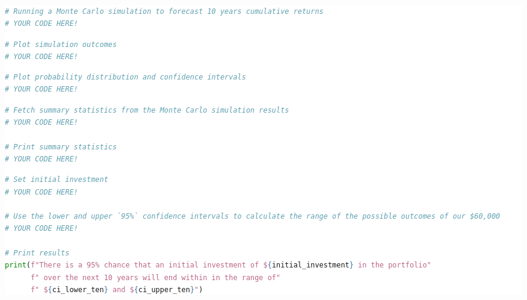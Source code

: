 
```python
# Running a Monte Carlo simulation to forecast 10 years cumulative returns
# YOUR CODE HERE!
```


```python
# Plot simulation outcomes
# YOUR CODE HERE!
```


```python
# Plot probability distribution and confidence intervals
# YOUR CODE HERE!
```


```python
# Fetch summary statistics from the Monte Carlo simulation results
# YOUR CODE HERE!

# Print summary statistics
# YOUR CODE HERE!
```


```python
# Set initial investment
# YOUR CODE HERE!

# Use the lower and upper `95%` confidence intervals to calculate the range of the possible outcomes of our $60,000
# YOUR CODE HERE!

# Print results
print(f"There is a 95% chance that an initial investment of ${initial_investment} in the portfolio"
      f" over the next 10 years will end within in the range of"
      f" ${ci_lower_ten} and ${ci_upper_ten}")
```


```python

```
